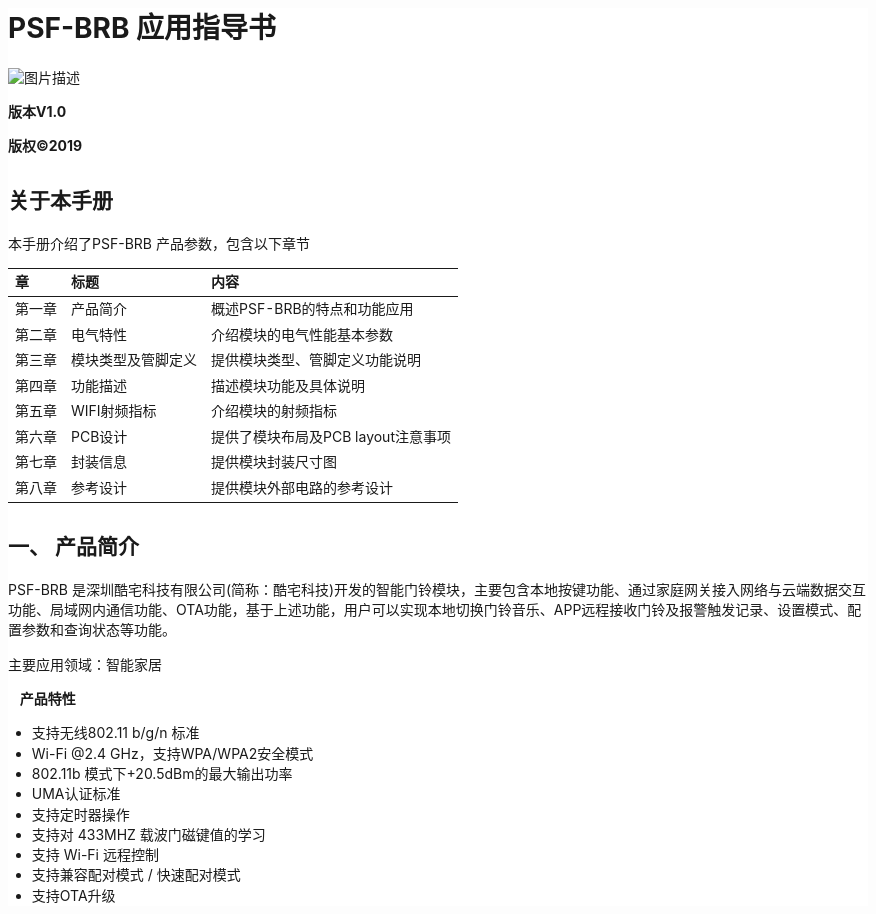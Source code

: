 # 		                                           PSF-BRB 应用指导书 





<img>![图片描述](https://raw.githubusercontent.com/june0854/june0854.github.io/%E5%9B%BE%E7%89%87/LOGO.bmp)

**版本V1.0** 

**版权©2019** 







##                                                                                                                                                                                                                            	     关于本手册

本手册介绍了PSF-BRB 产品参数，包含以下章节

| 章     | **标题**           | **内容**                           |
| :----- | :----------------- | :--------------------------------- |
| 第一章 | 产品简介           | 概述PSF-BRB的特点和功能应用        |
| 第二章 | 电气特性           | 介绍模块的电气性能基本参数         |
| 第三章 | 模块类型及管脚定义 | 提供模块类型、管脚定义功能说明     |
| 第四章 | 功能描述           | 描述模块功能及具体说明             |
| 第五章 | WIFI射频指标       | 介绍模块的射频指标                 |
| 第六章 | PCB设计            | 提供了模块布局及PCB layout注意事项 |
| 第七章 | 封装信息           | 提供模块封装尺寸图                 |
| 第八章 | 参考设计           | 提供模块外部电路的参考设计         |







## 一、  产品简介						

PSF-BRB 是深圳酷宅科技有限公司(简称：酷宅科技)开发的智能门铃模块，主要包含本地按键功能、通过家庭网关接入网络与云端数据交互功能、局域网内通信功能、OTA功能，基于上述功能，用户可以实现本地切换门铃音乐、APP远程接收门铃及报警触发记录、设置模式、配置参数和查询状态等功能。  

主要应用领域：智能家居

   **产品特性**

- 支持无线802.11 b/g/n 标准
- Wi-Fi @2.4 GHz，支持WPA/WPA2安全模式
- 802.11b 模式下+20.5dBm的最大输出功率
- UMA认证标准
- 支持定时器操作
- 支持对 433MHZ 载波门磁键值的学习
- 支持 Wi-Fi 远程控制 
- 支持兼容配对模式 / 快速配对模式
- 支持OTA升级
